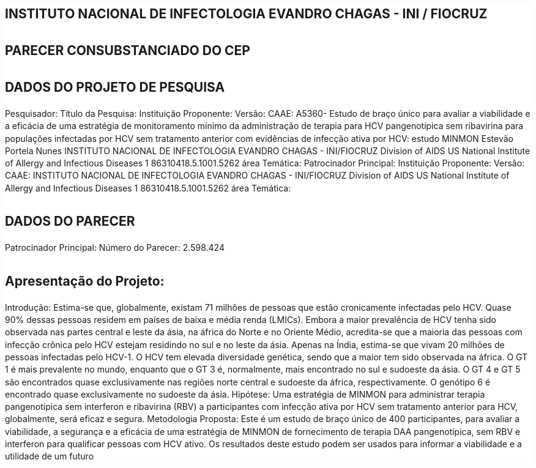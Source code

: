 
## INSTITUTO NACIONAL DE INFECTOLOGIA EVANDRO CHAGAS - INI / FIOCRUZ

## PARECER CONSUBSTANCIADO DO CEP

## DADOS DO PROJETO DE PESQUISA
Pesquisador:
Título da Pesquisa:
Instituição Proponente:
Versão:
CAAE:
A5360- Estudo de braço único para avaliar a viabilidade e a eficácia de uma estratégia de monitoramento mínimo da administração de terapia para HCV pangenotípica sem ribavirina para populações infectadas por HCV sem tratamento anterior com evidências de infecção ativa por HCV: estudo MINMON
Estevão Portela Nunes
INSTITUTO NACIONAL DE INFECTOLOGIA EVANDRO CHAGAS - INI/FIOCRUZ Division of AIDS US National Institute of Allergy and Infectious Diseases
1
86310418.5.1001.5262
área Temática:
Patrocinador Principal:
Instituição Proponente:
Versão:
CAAE:
INSTITUTO NACIONAL DE INFECTOLOGIA EVANDRO CHAGAS - INI/FIOCRUZ Division of AIDS US National Institute of Allergy and Infectious Diseases
1
86310418.5.1001.5262
área Temática:

## DADOS DO PARECER
Patrocinador Principal:
Número do Parecer:
2.598.424

## Apresentação do Projeto:
Introdução: Estima-se que, globalmente, existam 71 milhões de pessoas que estão cronicamente infectadas pelo HCV. Quase 90% dessas pessoas residem em países de baixa e média renda (LMICs). Embora a maior prevalência de HCV tenha sido observada nas partes central e leste da ásia, na áfrica do Norte e no Oriente Médio, acredita-se que a maioria das pessoas com infecção crônica pelo HCV estejam residindo no sul e no leste da ásia. Apenas na Índia, estima-se que vivam 20 milhões de pessoas infectadas pelo HCV-1. O HCV tem elevada diversidade genética, sendo que a maior tem sido observada na áfrica. O GT 1 é mais prevalente no mundo, enquanto que o GT 3 é, normalmente, mais encontrado no sul e sudoeste da ásia. O GT 4 e GT 5 são encontrados quase exclusivamente nas regiões norte central e sudoeste da áfrica, respectivamente. O genótipo 6 é encontrado quase exclusivamente no sudoeste da ásia. Hipótese: Uma estratégia de MINMON para administrar terapia pangenotípica sem interferon e ribavirina (RBV) a participantes com infecção ativa por HCV sem tratamento anterior para HCV, globalmente, será eficaz e segura. Metodologia Proposta: Este é um estudo de braço único de 400 participantes, para avaliar a viabilidade, a segurança e a eficácia de uma estratégia de MINMON de fornecimento de terapia DAA pangenotípica, sem RBV e interferon para qualificar pessoas com HCV ativo. Os resultados deste estudo podem ser usados para informar a viabilidade e a utilidade de um futuro
